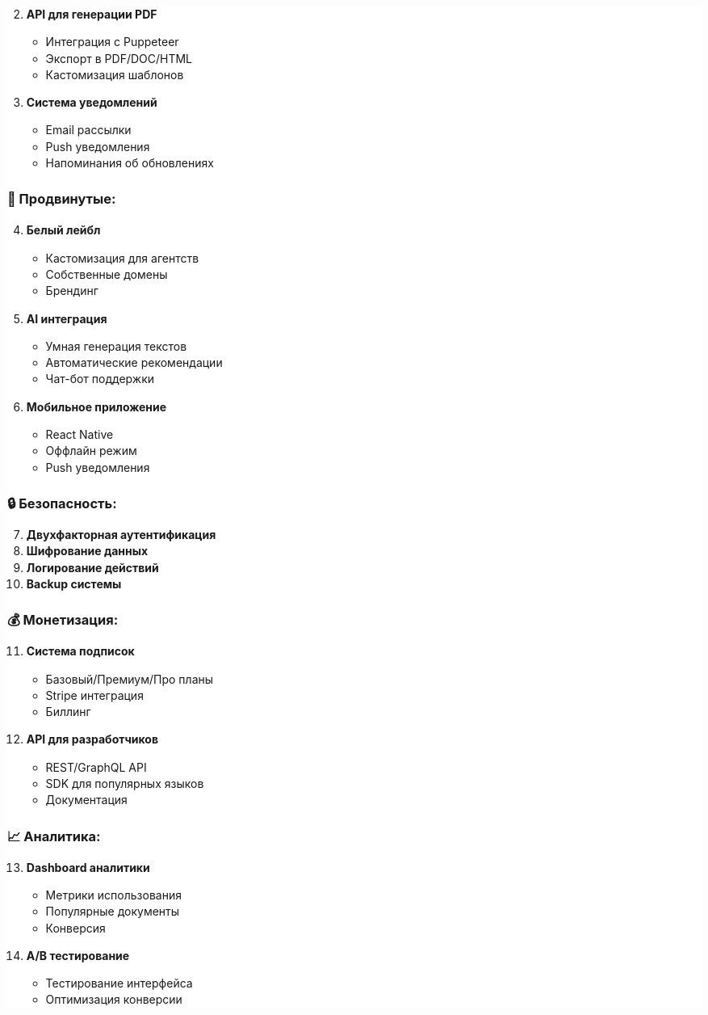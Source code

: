 2. **API для генерации PDF**
   - Интеграция с Puppeteer
   - Экспорт в PDF/DOC/HTML
   - Кастомизация шаблонов

3. **Система уведомлений**
   - Email рассылки
   - Push уведомления
   - Напоминания об обновлениях

### 💎 Продвинутые:
4. **Белый лейбл** 
   - Кастомизация для агентств
   - Собственные домены
   - Брендинг

5. **AI интеграция**
   - Умная генерация текстов
   - Автоматические рекомендации
   - Чат-бот поддержки

6. **Мобильное приложение**
   - React Native
   - Оффлайн режим
   - Push уведомления

### 🔒 Безопасность:
7. **Двухфакторная аутентификация**
8. **Шифрование данных**
9. **Логирование действий**
10. **Backup системы**

### 💰 Монетизация:
11. **Система подписок**
    - Базовый/Премиум/Про планы
    - Stripe интеграция
    - Биллинг

12. **API для разработчиков**
    - REST/GraphQL API
    - SDK для популярных языков
    - Документация

### 📈 Аналитика:
13. **Dashboard аналитики**
    - Метрики использования
    - Популярные документы
    - Конверсия

14. **A/B тестирование**
    - Тестирование интерфейса
    - Оптимизация конверсии
